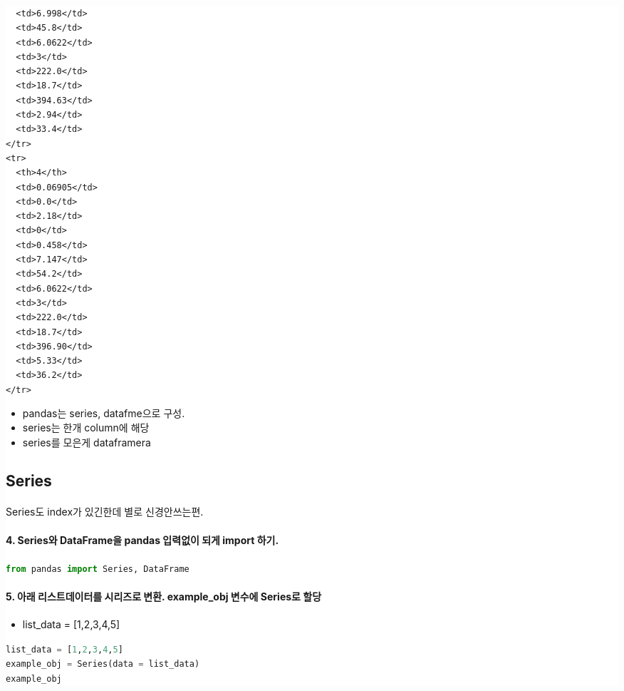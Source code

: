       <td>6.998</td>
      <td>45.8</td>
      <td>6.0622</td>
      <td>3</td>
      <td>222.0</td>
      <td>18.7</td>
      <td>394.63</td>
      <td>2.94</td>
      <td>33.4</td>
    </tr>
    <tr>
      <th>4</th>
      <td>0.06905</td>
      <td>0.0</td>
      <td>2.18</td>
      <td>0</td>
      <td>0.458</td>
      <td>7.147</td>
      <td>54.2</td>
      <td>6.0622</td>
      <td>3</td>
      <td>222.0</td>
      <td>18.7</td>
      <td>396.90</td>
      <td>5.33</td>
      <td>36.2</td>
    </tr>
  </tbody>
</table>
</div>



- pandas는 series, datafme으로 구성.
- series는 한개 column에 해당
- series를 모은게 dataframera


## Series
Series도 index가 있긴한데 별로 신경안쓰는편.

#### 4. Series와 DataFrame을 pandas 입력없이 되게 import 하기.


```python
from pandas import Series, DataFrame
```

#### 5. 아래 리스트데이터를 시리즈로 변환. example_obj 변수에 Series로 할당
- list_data = [1,2,3,4,5]


```python
list_data = [1,2,3,4,5]
example_obj = Series(data = list_data)
example_obj
```
